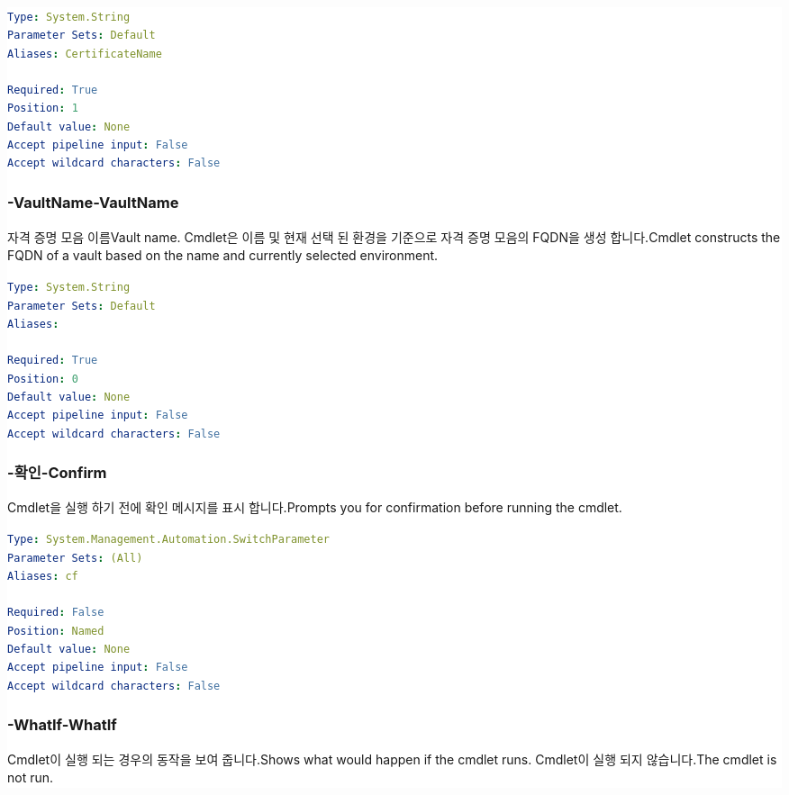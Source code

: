 ```yaml
Type: System.String
Parameter Sets: Default
Aliases: CertificateName

Required: True
Position: 1
Default value: None
Accept pipeline input: False
Accept wildcard characters: False
```

### <span data-ttu-id="b57be-122">-VaultName</span><span class="sxs-lookup"><span data-stu-id="b57be-122">-VaultName</span></span>
<span data-ttu-id="b57be-123">자격 증명 모음 이름</span><span class="sxs-lookup"><span data-stu-id="b57be-123">Vault name.</span></span>
<span data-ttu-id="b57be-124">Cmdlet은 이름 및 현재 선택 된 환경을 기준으로 자격 증명 모음의 FQDN을 생성 합니다.</span><span class="sxs-lookup"><span data-stu-id="b57be-124">Cmdlet constructs the FQDN of a vault based on the name and currently selected environment.</span></span>

```yaml
Type: System.String
Parameter Sets: Default
Aliases:

Required: True
Position: 0
Default value: None
Accept pipeline input: False
Accept wildcard characters: False
```

### <span data-ttu-id="b57be-125">-확인</span><span class="sxs-lookup"><span data-stu-id="b57be-125">-Confirm</span></span>
<span data-ttu-id="b57be-126">Cmdlet을 실행 하기 전에 확인 메시지를 표시 합니다.</span><span class="sxs-lookup"><span data-stu-id="b57be-126">Prompts you for confirmation before running the cmdlet.</span></span>

```yaml
Type: System.Management.Automation.SwitchParameter
Parameter Sets: (All)
Aliases: cf

Required: False
Position: Named
Default value: None
Accept pipeline input: False
Accept wildcard characters: False
```

### <span data-ttu-id="b57be-127">-WhatIf</span><span class="sxs-lookup"><span data-stu-id="b57be-127">-WhatIf</span></span>
<span data-ttu-id="b57be-128">Cmdlet이 실행 되는 경우의 동작을 보여 줍니다.</span><span class="sxs-lookup"><span data-stu-id="b57be-128">Shows what would happen if the cmdlet runs.</span></span>
<span data-ttu-id="b57be-129">Cmdlet이 실행 되지 않습니다.</span><span class="sxs-lookup"><span data-stu-id="b57be-129">The cmdlet is not run.</span></span>
